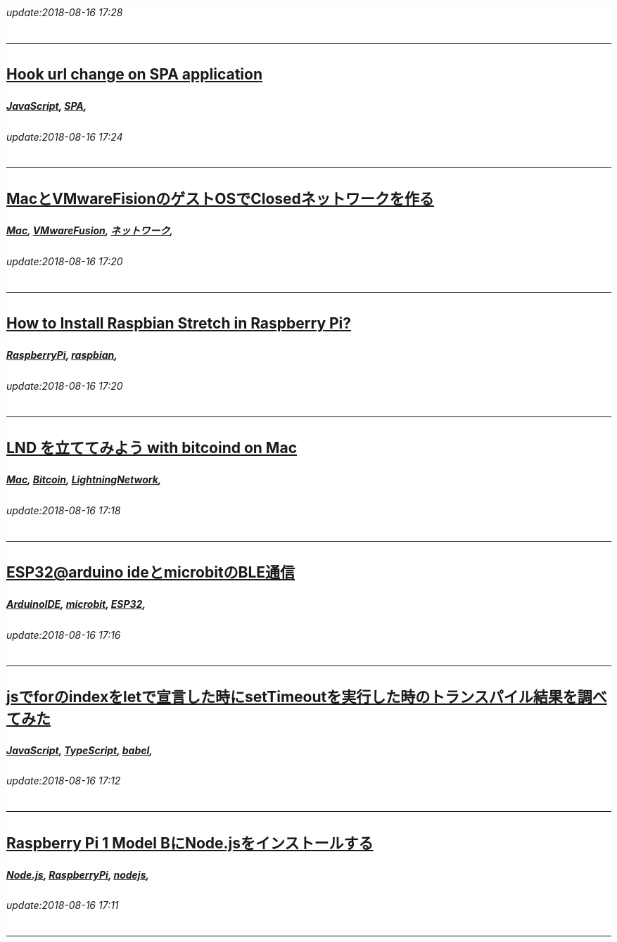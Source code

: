 ###### update:2018-08-16 17:28
---
## [Hook url change on SPA application](https://qiita.com/jiyu/items/1a117141f207b1faa925)
##### [JavaScript](https://qiita.com/tags/JavaScript), [SPA](https://qiita.com/tags/SPA), 
###### update:2018-08-16 17:24
---
## [MacとVMwareFisionのゲストOSでClosedネットワークを作る](https://qiita.com/kazutaka708/items/3d13ba69e8d4d43c6c7b)
##### [Mac](https://qiita.com/tags/Mac), [VMwareFusion](https://qiita.com/tags/VMwareFusion), [ネットワーク](https://qiita.com/tags/ネットワーク), 
###### update:2018-08-16 17:20
---
## [How to Install Raspbian Stretch in Raspberry Pi?](https://qiita.com/shaching/items/b12bcbd793e88fe8b581)
##### [RaspberryPi](https://qiita.com/tags/RaspberryPi), [raspbian](https://qiita.com/tags/raspbian), 
###### update:2018-08-16 17:20
---
## [LND を立ててみよう with bitcoind on Mac](https://qiita.com/bitJohnta/items/c4323dc49044f93b6cc2)
##### [Mac](https://qiita.com/tags/Mac), [Bitcoin](https://qiita.com/tags/Bitcoin), [LightningNetwork](https://qiita.com/tags/LightningNetwork), 
###### update:2018-08-16 17:18
---
## [ESP32@arduino ideとmicrobitのBLE通信](https://qiita.com/bleach31/items/5c640eed27f0d9806035)
##### [ArduinoIDE](https://qiita.com/tags/ArduinoIDE), [microbit](https://qiita.com/tags/microbit), [ESP32](https://qiita.com/tags/ESP32), 
###### update:2018-08-16 17:16
---
## [jsでforのindexをletで宣言した時にsetTimeoutを実行した時のトランスパイル結果を調べてみた](https://qiita.com/katsuya_U/items/0931222c50b1b847d3cf)
##### [JavaScript](https://qiita.com/tags/JavaScript), [TypeScript](https://qiita.com/tags/TypeScript), [babel](https://qiita.com/tags/babel), 
###### update:2018-08-16 17:12
---
## [Raspberry Pi 1 Model BにNode.jsをインストールする](https://qiita.com/mininobu/items/c07f59a8210e8c71280e)
##### [Node.js](https://qiita.com/tags/Node.js), [RaspberryPi](https://qiita.com/tags/RaspberryPi), [nodejs](https://qiita.com/tags/nodejs), 
###### update:2018-08-16 17:11
---